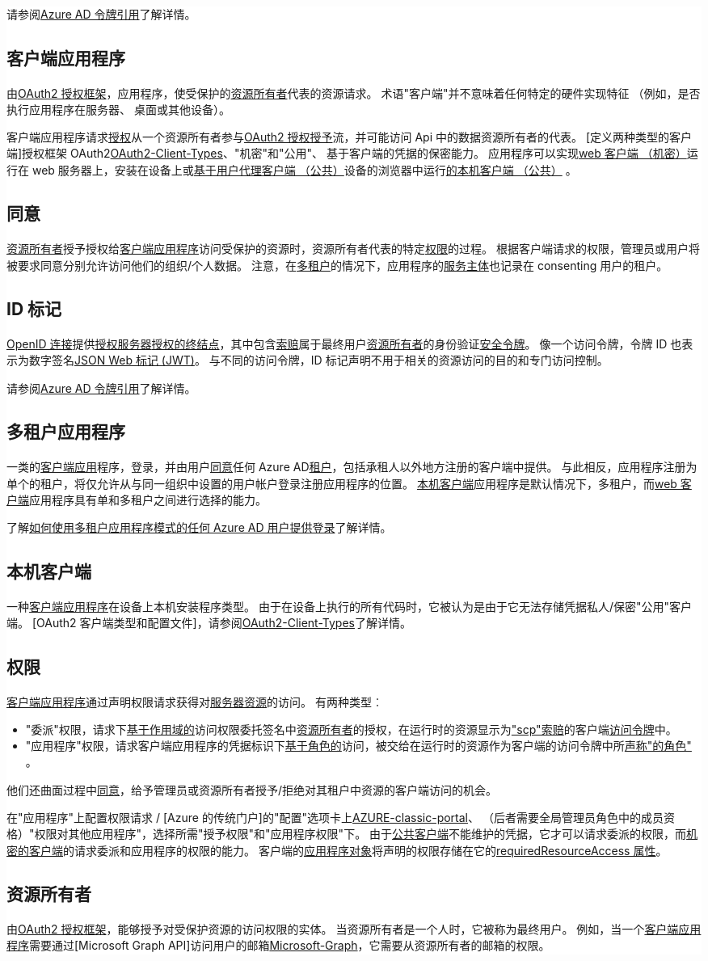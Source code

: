 请参阅[Azure AD 令牌引用][AAD-Tokens-Claims]了解详情。

## <a name="client-application"></a>客户端应用程序  
由[OAuth2 授权框架][OAuth2-Role-Def]，应用程序，使受保护的[资源所有者](#resource-owner)代表的资源请求。 术语"客户端"并不意味着任何特定的硬件实现特征 （例如，是否执行应用程序在服务器、 桌面或其他设备）。  

客户端应用程序请求[授权](#authorization)从一个资源所有者参与[OAuth2 授权授予](#authorization-grant)流，并可能访问 Api 中的数据资源所有者的代表。 [定义两种类型的客户端]授权框架 OAuth2[OAuth2-Client-Types]、"机密"和"公用"、 基于客户端的凭据的保密能力。 应用程序可以实现[web 客户端 （机密）](#web-client)运行在 web 服务器上，安装在设备上或[基于用户代理客户端 （公共）](#user-agent-based-client)设备的浏览器中运行[的本机客户端 （公共）](#native-client) 。

## <a name="consent"></a>同意
[资源所有者](#resource-owner)授予授权给[客户端应用程序](#client-application)访问受保护的资源时，资源所有者代表的特定[权限](#permissions)的过程。 根据客户端请求的权限，管理员或用户将被要求同意分别允许访问他们的组织/个人数据。 注意，在[多租户](#multi-tenant-application)的情况下，应用程序的[服务主体](#service-principal-object)也记录在 consenting 用户的租户。

## <a name="id-token"></a>ID 标记
[OpenID 连接][OpenIDConnect-ID-Token]提供[授权服务器](#authorization-server)[授权的终结点](#authorization-endpoint)，其中包含[索赔](#claim)属于最终用户[资源所有者](#resource-owner)的身份验证[安全令牌](#security-token)。 像一个访问令牌，令牌 ID 也表示为数字签名[JSON Web 标记 (JWT)][JWT]。 与不同的访问令牌，ID 标记声明不用于相关的资源访问的目的和专门访问控制。

请参阅[Azure AD 令牌引用][AAD-Tokens-Claims]了解详情。

## <a name="multi-tenant-application"></a>多租户应用程序
一类的[客户端应用](#client-application)程序，登录，并由用户[同意](#consent)任何 Azure AD[租户](#tenant)，包括承租人以外地方注册的客户端中提供。 与此相反，应用程序注册为单个的租户，将仅允许从与同一组织中设置的用户帐户登录注册应用程序的位置。 [本机客户端](#native-client)应用程序是默认情况下，多租户，而[web 客户端](#web-client)应用程序具有单和多租户之间进行选择的能力。

了解[如何使用多租户应用程序模式的任何 Azure AD 用户提供登录][AAD-Multi-Tenant-Overview]了解详情。

## <a name="native-client"></a>本机客户端
一种[客户端应用程序](#client-application)在设备上本机安装程序类型。 由于在设备上执行的所有代码时，它被认为是由于它无法存储凭据私人/保密"公用"客户端。 [OAuth2 客户端类型和配置文件]，请参阅[OAuth2-Client-Types]了解详情。

## <a name="permissions"></a>权限
[客户端应用程序](#client-application)通过声明权限请求获得对[服务器资源](#resource-server)的访问。 有两种类型︰

- "委派"权限，请求下[基于作用域的](#scopes)访问权限委托签名中[资源所有者](#resource-owner)的授权，在运行时的资源显示为["scp"索赔](#claim)的客户端[访问令牌](#access-token)中。
- "应用程序"权限，请求客户端应用程序的凭据标识下[基于角色的](#roles)访问，被交给在运行时的资源作为客户端的访问令牌中所[声称"的角色"](#claim) 。

他们还曲面过程中[同意](#consent)，给予管理员或资源所有者授予/拒绝对其租户中资源的客户端访问的机会。

在"应用程序"上配置权限请求 / [Azure 的传统门户]的"配置"选项卡上[AZURE-classic-portal]、 （后者需要全局管理员角色中的成员资格）"权限对其他应用程序"，选择所需"授予权限"和"应用程序权限"下。 由于[公共客户端](#client-application)不能维护的凭据，它才可以请求委派的权限，而[机密的客户端](#client-application)的请求委派和应用程序的权限的能力。 客户端的[应用程序对象](#application-object)将声明的权限存储在它的[requiredResourceAccess 属性][AAD-Graph-App-Entity]。

## <a name="resource-owner"></a>资源所有者
由[OAuth2 授权框架][OAuth2-Role-Def]，能够授予对受保护资源的访问权限的实体。 当资源所有者是一个人时，它被称为最终用户。 例如，当一个[客户端应用程序](#client-application)需要通过[Microsoft Graph API]访问用户的邮箱[Microsoft-Graph]，它需要从资源所有者的邮箱的权限。


[AAD-App-Manifest]: ./active-directory-application-manifest.md
[AAD-App-SP-Objects]: ./active-directory-application-objects.md
[AAD-Auth-Scenarios]: ./active-directory-authentication-scenarios.md
[AAD-Dev-Guide]: ./active-directory-developers-guide.md
[AAD-Graph-Perm-Scopes]: https://msdn.microsoft.com/library/azure/ad/graph/howto/azure-ad-graph-api-permission-scopes
[AAD-Graph-App-Entity]: https://msdn.microsoft.com/Library/Azure/Ad/Graph/api/entity-and-complex-type-reference#application-entity
[AAD-Graph-Sp-Entity]: https://msdn.microsoft.com/Library/Azure/Ad/Graph/api/entity-and-complex-type-reference#serviceprincipal-entity
[AAD-Graph-User-Entity]: https://msdn.microsoft.com/Library/Azure/Ad/Graph/api/entity-and-complex-type-reference#user-entity
[AAD-How-Subscriptions-Assoc]: ./active-directory-how-subscriptions-associated-directory.md
[AAD-How-To-Integrate]: ./active-directory-how-to-integrate.md
[AAD-How-To-Tenant]: active-directory-howto-tenant.md
[AAD-Integrating-Apps]: ./active-directory-integrating-applications.md
[AAD-Multi-Tenant-Overview]: active-directory-devhowto-multi-tenant-overview.md
[AAD-Security-Token-Claims]: ./active-directory-authentication-scenarios/#claims-in-azure-ad-security-tokens
[AAD-Tokens-Claims]: ./active-directory-token-and-claims.md
[AZURE-classic-portal]: https://manage.windowsazure.com
[Duyshant-Role-Blog]: http://www.dushyantgill.com/blog/2014/12/10/roles-based-access-control-in-cloud-applications-using-azure-ad/
[JWT]: https://tools.ietf.org/html/draft-ietf-oauth-json-web-token-32
[Microsoft-Graph]: https://graph.microsoft.io
[O365-Perm-Ref]: https://msdn.microsoft.com/en-us/office/office365/howto/application-manifest
[OAuth2-Access-Token-Scopes]: https://tools.ietf.org/html/rfc6749#section-3.3
[OAuth2-AuthZ-Endpoint]: https://tools.ietf.org/html/rfc6749#section-3.1
[OAuth2-AuthZ-Grant-Types]: https://tools.ietf.org/html/rfc6749#section-1.3
[OAuth2-Client-Types]: https://tools.ietf.org/html/rfc6749#section-2.1
[OAuth2-Role-Def]: https://tools.ietf.org/html/rfc6749#page-6
[OpenIDConnect]: http://openid.net/specs/openid-connect-core-1_0.html
[OpenIDConnect-AuthZ-Endpoint]: http://openid.net/specs/openid-connect-core-1_0.html#AuthorizationEndpoint
[OpenIDConnect-ID-Token]: http://openid.net/specs/openid-connect-core-1_0.html#IDToken